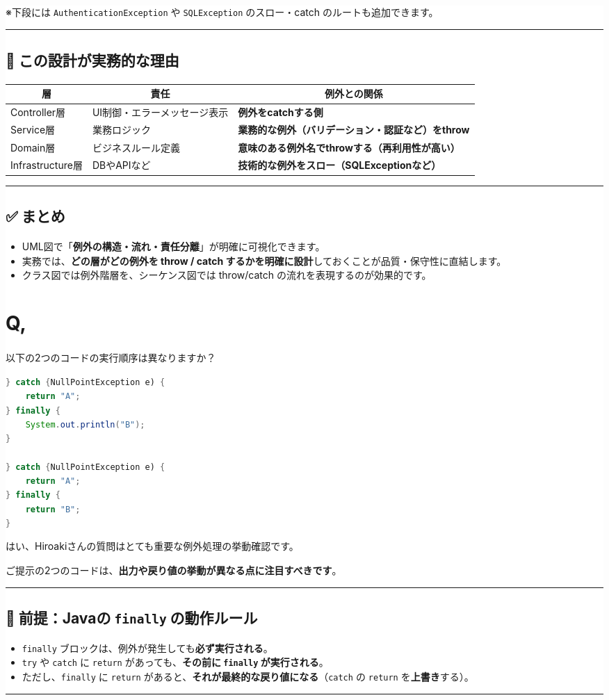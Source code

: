 ※下段には `AuthenticationException` や `SQLException` のスロー・catch のルートも追加できます。

---

## 🧩 この設計が実務的な理由

| 層 | 責任 | 例外との関係 |
| --- | --- | --- |
| Controller層 | UI制御・エラーメッセージ表示 | **例外をcatchする側** |
| Service層 | 業務ロジック | **業務的な例外（バリデーション・認証など）をthrow** |
| Domain層 | ビジネスルール定義 | **意味のある例外名でthrowする（再利用性が高い）** |
| Infrastructure層 | DBやAPIなど | **技術的な例外をスロー（SQLExceptionなど）** |

---

## ✅ まとめ

- UML図で「**例外の構造・流れ・責任分離**」が明確に可視化できます。
- 実務では、**どの層がどの例外を throw / catch するかを明確に設計**しておくことが品質・保守性に直結します。
- クラス図では例外階層を、シーケンス図では throw/catch の流れを表現するのが効果的です。

# Q,

以下の2つのコードの実行順序は異なりますか？

```java
} catch {NullPointException e) {
    return "A";
} finally {
    System.out.println("B");
}

} catch {NullPointException e) {
    return "A";
} finally {
    return "B";
}
```

はい、Hiroakiさんの質問はとても重要な例外処理の挙動確認です。

ご提示の2つのコードは、**出力や戻り値の挙動が異なる点に注目すべきです**。

---

## 🔷 前提：Javaの `finally` の動作ルール

- `finally` ブロックは、例外が発生しても**必ず実行される**。
- `try` や `catch` に `return` があっても、**その前に `finally` が実行される**。
- ただし、`finally` に `return` があると、**それが最終的な戻り値になる**（`catch` の `return` を**上書き**する）。

---